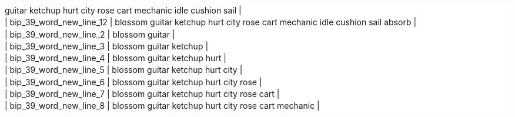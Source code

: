 guitar
ketchup
hurt
city
rose
cart
mechanic
idle
cushion
sail |  
| bip_39_word_new_line_12 | blossom
guitar
ketchup
hurt
city
rose
cart
mechanic
idle
cushion
sail
absorb |  
| bip_39_word_new_line_2 | blossom
guitar |  
| bip_39_word_new_line_3 | blossom
guitar
ketchup |  
| bip_39_word_new_line_4 | blossom
guitar
ketchup
hurt |  
| bip_39_word_new_line_5 | blossom
guitar
ketchup
hurt
city |  
| bip_39_word_new_line_6 | blossom
guitar
ketchup
hurt
city
rose |  
| bip_39_word_new_line_7 | blossom
guitar
ketchup
hurt
city
rose
cart |  
| bip_39_word_new_line_8 | blossom
guitar
ketchup
hurt
city
rose
cart
mechanic |  